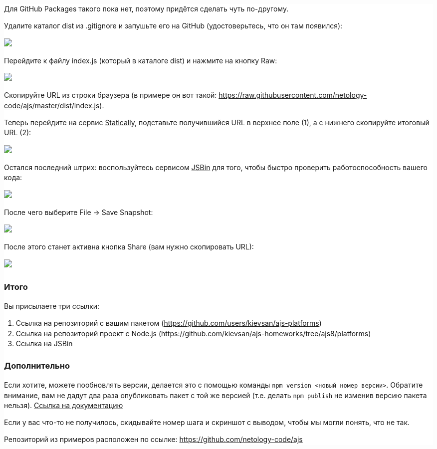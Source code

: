 Для GitHub Packages такого пока нет, поэтому придётся сделать чуть по-другому.

Удалите каталог dist из .gitignore и запушьте его на GitHub (удостоверьтесь, что он там появился):

![](pic/dist.png)

Перейдите к файлу index.js (который в каталоге dist) и нажмите на кнопку Raw:

![](pic/raw.png)

Скопируйте URL из строки браузера (в примере он вот такой: https://raw.githubusercontent.com/netology-code/ajs/master/dist/index.js).
 
Теперь перейдите на сервис [Statically](https://statically.io/convert/), подставьте получившийся URL в верхнее поле (1), а с нижнего скопируйте итоговый URL (2):

![](pic/cdn.png)

Остался последний штрих: воспользуйтесь сервисом [JSBin](https://jsbin.com) для того, чтобы быстро проверить работоспособность вашего кода:

![](pic/jsbin.png)

После чего выберите File -> Save Snapshot:

![](pic/snapshot.png)

После этого станет активна кнопка Share (вам нужно скопировать URL):

![](pic/share.png)

### Итого

Вы присылаете три ссылки:
1. Ссылка на репозиторий с вашим пакетом (https://github.com/users/kievsan/ajs-platforms)
1. Ссылка на репозиторий проект с Node.js (https://github.com/kievsan/ajs-homeworks/tree/ajs8/platforms)
1. Ссылка на JSBin

### Дополнительно

Если хотите, можете пообновлять версии, делается это с помощью команды `npm version <новый номер версии>`. Обратите внимание, вам не дадут два раза опубликовать пакет с той же версией (т.е. делать `npm publish` не изменив версию пакета нельзя). [Ссылка на документацию](https://docs.npmjs.com/cli/v7/commands/npm-version)

Если у вас что-то не получилось, скидывайте номер шага и скриншот с выводом, чтобы мы могли понять, что не так.

Репозиторий из примеров расположен по ссылке: https://github.com/netology-code/ajs
